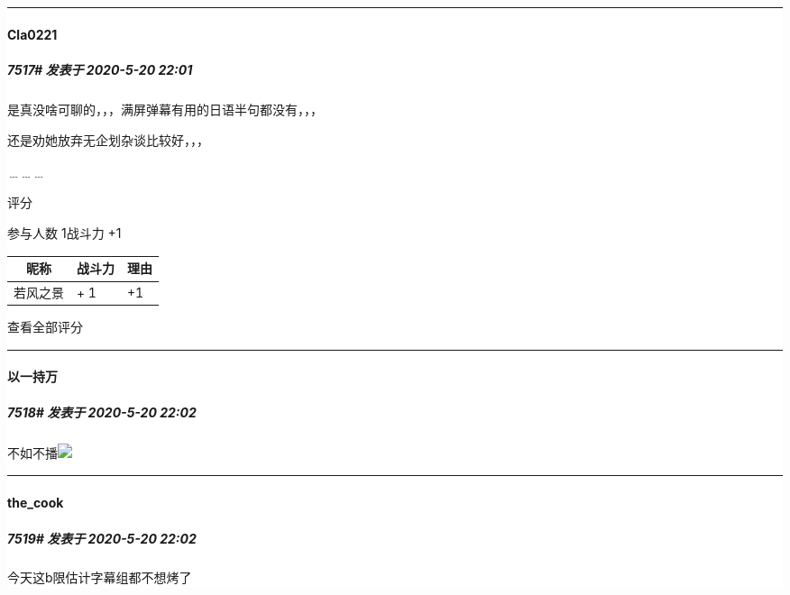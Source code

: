 





-----

####  Cla0221  
##### 7517#       发表于 2020-5-20 22:01




是真没啥可聊的，，，满屏弹幕有用的日语半句都没有，，，

还是劝她放弃无企划杂谈比较好，，，



﹍﹍﹍

评分





 参与人数 1战斗力 +1

|昵称|战斗力|理由|
|----|---|---|
| 若风之景| + 1|+1|



查看全部评分






-----

####  以一持万  
##### 7518#       发表于 2020-5-20 22:02




不如不播<img src="https://static.saraba1st.com/image/smiley/face2017/009.gif" referrerpolicy="no-referrer">







-----

####  the_cook  
##### 7519#       发表于 2020-5-20 22:02




今天这b限估计字幕组都不想烤了
